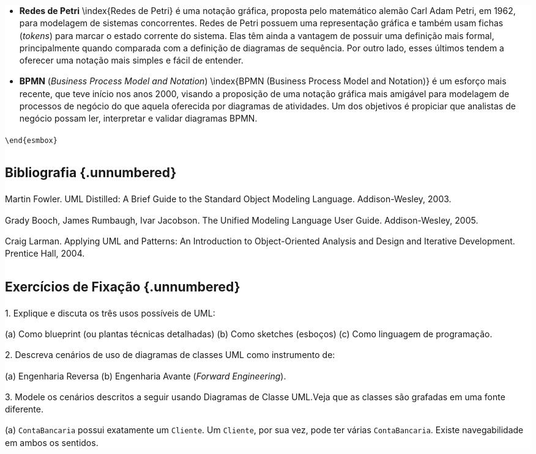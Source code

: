 -   **Redes de Petri** 
    \index{Redes de Petri}
    é uma notação gráfica, proposta pelo matemático
    alemão Carl Adam Petri, em 1962, para modelagem de sistemas
    concorrentes. Redes de Petri possuem uma representação gráfica e
    também usam fichas (*tokens*) para marcar o estado corrente do
    sistema. Elas têm ainda a vantagem de possuir uma definição mais
    formal, principalmente quando comparada com a definição de
    diagramas de sequência. Por outro lado, esses últimos tendem a
    oferecer uma notação mais simples e fácil de entender.

-   **BPMN** (*Business Process Model and Notation*) 
    \index{BPMN (Business Process Model and Notation)}
    é um esforço mais
    recente, que teve início nos anos 2000, visando a proposição de
    uma notação gráfica mais amigável para modelagem de processos de
    negócio do que aquela oferecida por diagramas de atividades. Um
    dos objetivos é propiciar que analistas de negócio possam ler, interpretar e
    validar diagramas BPMN.
```{=latex}
\end{esmbox}
```

## Bibliografia {.unnumbered}

Martin Fowler. UML Distilled: A Brief Guide to the Standard Object
Modeling Language. Addison-Wesley, 2003.

Grady Booch, James Rumbaugh, Ivar Jacobson. The Unified Modeling
Language User Guide. Addison-Wesley, 2005.

Craig Larman. Applying UML and Patterns: An Introduction to
Object-Oriented Analysis and Design and Iterative Development. Prentice
Hall, 2004.

## Exercícios de Fixação {.unnumbered}


1\. Explique e discuta os três usos possíveis de UML: 

   (a) Como blueprint (ou plantas técnicas detalhadas)
   (b) Como sketches (esboços) 
   (c) Como linguagem de programação.

2\. Descreva cenários de uso de diagramas de classes UML como
instrumento de:

   (a) Engenharia Reversa
   (b) Engenharia Avante (*Forward Engineering*).

3\. Modele os cenários descritos a seguir usando Diagramas de Classe
UML.Veja que as classes são grafadas em uma fonte diferente.

(a) `ContaBancaria` possui exatamente um `Cliente`. Um `Cliente`, por sua vez,
        pode ter várias `ContaBancaria`. Existe navegabilidade em ambos os
        sentidos.
